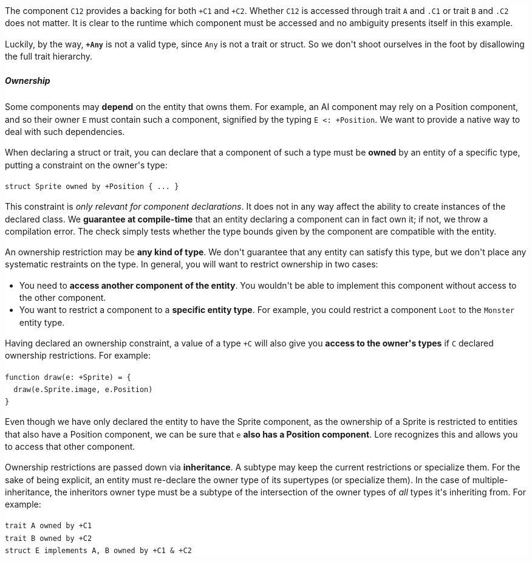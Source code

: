 The component `C12` provides a backing for both `+C1` and `+C2`. Whether `C12` is accessed through trait `A` and `.C1` or trait `B` and `.C2` does not matter. It is clear to the runtime which component must be accessed and no ambiguity presents itself in this example.

Luckily, by the way, **`+Any`** is not a valid type, since `Any` is not a trait or struct. So we don't shoot ourselves in the foot by disallowing the full trait hierarchy.

##### Ownership

Some components may **depend** on the entity that owns them. For example, an AI component may rely on a Position component, and so their owner `E` must contain such a component, signified by the typing `E <: +Position`. We want to provide a native way to deal with such dependencies.

When declaring a struct or trait, you can declare that a component of such a type must be **owned** by an entity of a specific type, putting a constraint on the owner's type:

```
struct Sprite owned by +Position { ... }
```

This constraint is *only relevant for component declarations*. It does not in any way affect the ability to create instances of the declared class. We **guarantee at compile-time** that an entity declaring a component can in fact own it; if not, we throw a compilation error. The check simply tests whether the type bounds given by the component are compatible with the entity.

An ownership restriction may be **any kind of type**. We don't guarantee that any entity can satisfy this type, but we don't place any systematic restraints on the type. In general, you will want to restrict ownership in two cases:

- You need to **access another component of the entity**. You wouldn't be able to implement this component without access to the other component.
- You want to restrict a component to a **specific entity type**. For example, you could restrict a component `Loot` to the `Monster` entity type.

Having declared an ownership constraint, a value of a type `+C` will also give you **access to the owner's types** if `C` declared ownership restrictions. For example:

```
function draw(e: +Sprite) = {
  draw(e.Sprite.image, e.Position)
}
```

Even though we have only declared the entity to have the Sprite component, as the ownership of a Sprite is restricted to entities that also have a Position component, we can be sure that `e` **also has a Position component**. Lore recognizes this and allows you to access that other component.

Ownership restrictions are passed down via **inheritance**. A subtype may keep the current restrictions or specialize them. For the sake of being explicit, an entity must re-declare the owner type of its supertypes (or specialize them). In the case of multiple-inheritance, the inheritors owner type must be a subtype of the intersection of the owner types of *all* types it's inheriting from. For example:

```
trait A owned by +C1
trait B owned by +C2
struct E implements A, B owned by +C1 & +C2
```
